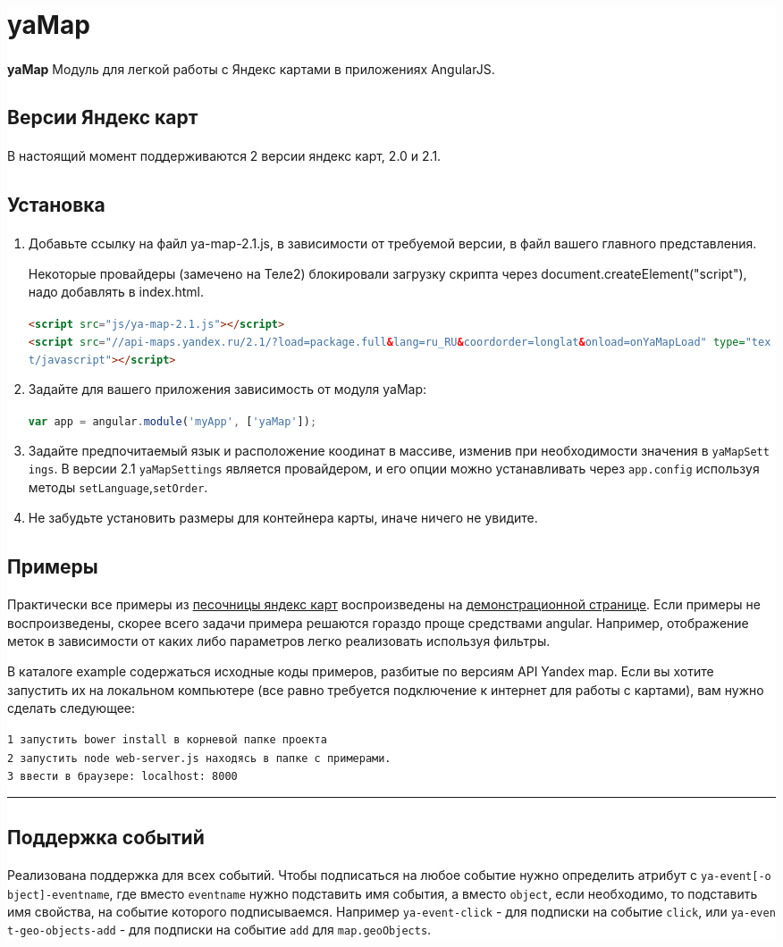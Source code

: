 yaMap
==========

**yaMap** Модуль для легкой работы с Яндекс картами в приложениях AngularJS.

Версии Яндекс карт
-----
В настоящий момент поддерживаются 2 версии яндекс карт, 2.0 и 2.1.

Установка
-----
1. Добавьте ссылку на файл ya-map-2.1.js, в зависимости от требуемой версии, в файл вашего главного представления.

   Некоторые провайдеры (замечено на Теле2) блокировали загрузку скрипта через document.createElement("script"), надо добавлять в index.html.
   ```html
   <script src="js/ya-map-2.1.js"></script>
   <script src="//api-maps.yandex.ru/2.1/?load=package.full&lang=ru_RU&coordorder=longlat&onload=onYaMapLoad" type="text/javascript"></script>
   ```
2. Задайте для вашего приложения зависимость от модуля yaMap:

   ```javascript
   var app = angular.module('myApp', ['yaMap']);
   ```

3. Задайте предпочитаемый язык и расположение коодинат в массиве, изменив при необходимости значения в `yaMapSettings`. В версии 2.1 `yaMapSettings` является провайдером, и его опции можно устанавливать через `app.config` используя методы `setLanguage`,`setOrder`.
4. Не забудьте установить размеры для контейнера карты, иначе ничего не увидите.

Примеры
-----
Практически все примеры из [песочницы яндекс карт](http://api.yandex.ru/maps/jsbox/2.1/) воспроизведены на [демонстрационной странице](http://tulov-alex.ru/). Если примеры не воспроизведены, скорее всего задачи примера решаются гораздо проще средствами angular. Например, отображение меток в зависимости от каких либо параметров легко реализовать используя фильтры.

В каталоге example содержаться исходные коды примеров, разбитые по версиям API Yandex map. Если вы хотите запустить их на локальном компьютере (все равно требуется подключение к интернет для работы с картами), вам нужно сделать следующее:

    1 запустить bower install в корневой папке проекта
    2 запустить node web-server.js находясь в папке с примерами.
    3 ввести в браузере: localhost: 8000


----------

Поддержка событий
-----
Реализована поддержка для всех событий. Чтобы подписаться на любое событие нужно определить атрибут с `ya-event[-object]-eventname`, где вместо `eventname` нужно подставить имя события, а вместо `object`, если необходимо, то подставить имя свойства, на событие которого подписываемся. Например `ya-event-click` - для подписки на событие `click`, или `ya-event-geo-objects-add` - для подписки на событие `add` для `map.geoObjects`.
